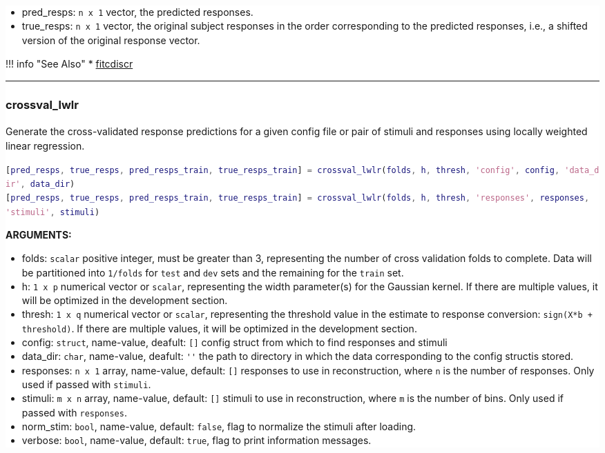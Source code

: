 - pred_resps: `n x 1` vector,
the predicted responses.
- true_resps: `n x 1` vector,
the original subject responses in the order corresponding 
to the predicted responses, i.e., a shifted version of the 
original response vector.



!!! info "See Also"
    * [fitcdiscr](https://mathworks.com/help/stats/fitcdiscr.html)





-------

### crossval_lwlr

Generate the cross-validated response predictions for a given 
config file or pair of stimuli and responses
using locally weighted linear regression.

```matlab
[pred_resps, true_resps, pred_resps_train, true_resps_train] = crossval_lwlr(folds, h, thresh, 'config', config, 'data_dir', data_dir)
[pred_resps, true_resps, pred_resps_train, true_resps_train] = crossval_lwlr(folds, h, thresh, 'responses', responses, 'stimuli', stimuli)
```

**ARGUMENTS:**

- folds: `scalar` positive integer, must be greater than 3,
representing the number of cross validation folds to complete.
Data will be partitioned into `1/folds` for `test` and `dev` sets
and the remaining for the `train` set.
- h: `1 x p` numerical vector or `scalar`,
representing the width parameter(s) for the Gaussian kernel.
If there are multiple values, 
it will be optimized in the development section.
- thresh: `1 x q` numerical vector or `scalar`, 
representing the threshold value in the estimate to response
conversion: `sign(X*b + threshold)`.
If there are multiple values,
it will be optimized in the development section.
- config: `struct`, name-value, deafult: `[]`
config struct from which to find responses and stimuli
- data_dir: `char`, name-value, deafult: `''`
the path to directory in which the data corresponding to the 
config structis stored.
- responses: `n x 1` array, name-value, default: `[]`
responses to use in reconstruction, 
where `n` is the number of responses.
Only used if passed with `stimuli`.
- stimuli: `m x n` array, name-value, default: `[]`
stimuli to use in reconstruction,
where `m` is the number of bins.
Only used if passed with `responses`.
- norm_stim: `bool`, name-value, default: `false`,
flag to normalize the stimuli after loading.
- verbose: `bool`, name-value, default: `true`,
flag to print information messages.    
